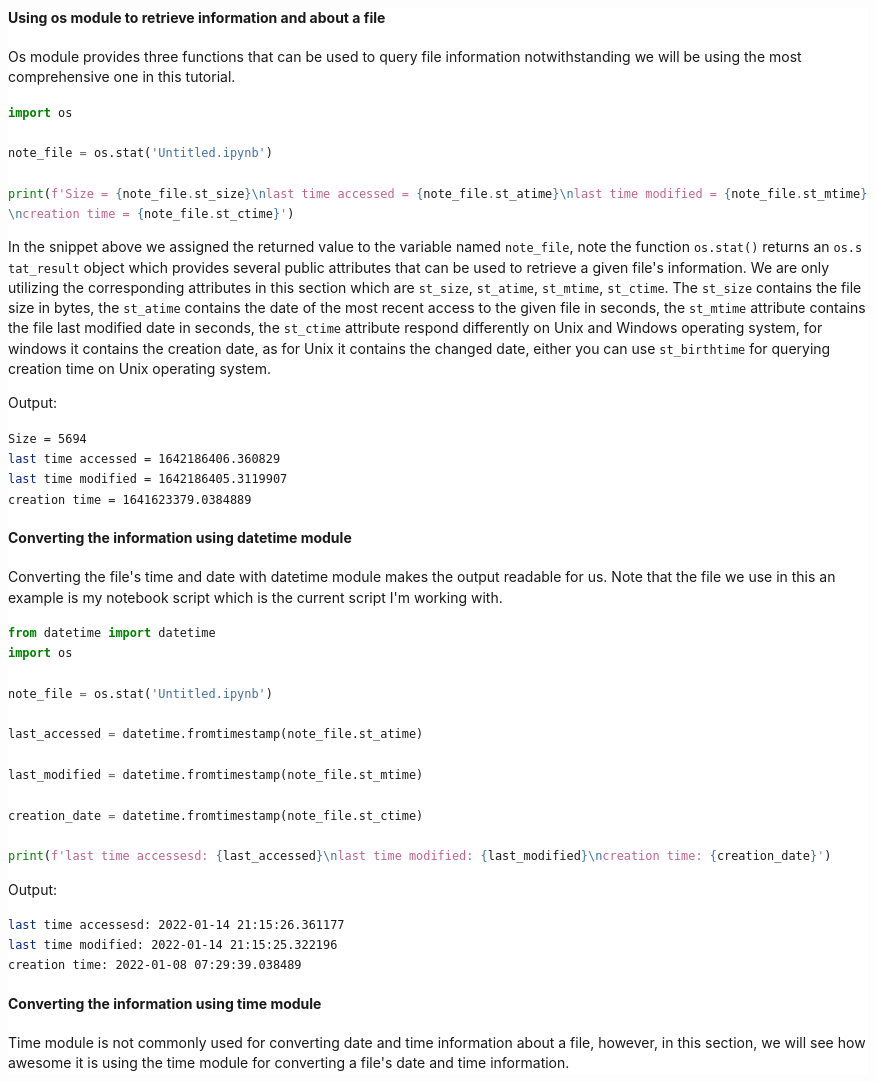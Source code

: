 #### Using os module to retrieve information and about a file
Os module provides three functions that can be used to query file information notwithstanding we will be using the most comprehensive one in this tutorial.

```python
import os

note_file = os.stat('Untitled.ipynb')

print(f'Size = {note_file.st_size}\nlast time accessed = {note_file.st_atime}\nlast time modified = {note_file.st_mtime}\ncreation time = {note_file.st_ctime}')

```
In the snippet above we assigned the returned value to the variable named `note_file`, note the function `os.stat()` returns an `os.stat_result` object which provides several public attributes that can be used to retrieve a given file's information. We are only utilizing the corresponding attributes in this section which are `st_size`, `st_atime`, `st_mtime`, `st_ctime`. The `st_size` contains the file size in bytes, the `st_atime` contains the date of the most recent access to the given file in seconds, the `st_mtime` attribute contains the file last modified date in seconds, the `st_ctime` attribute respond differently on Unix and Windows operating system, for windows it contains the creation date, as for Unix it contains the changed date, either you can use `st_birthtime` for querying creation time on Unix operating system.

Output:
```bash
Size = 5694
last time accessed = 1642186406.360829
last time modified = 1642186405.3119907
creation time = 1641623379.0384889
```
#### Converting the information using datetime module
Converting the file's time and date with datetime module makes the output readable for us. Note that the file we use in this an example is my notebook script which is the current script I'm working with.

```python
from datetime import datetime
import os

note_file = os.stat('Untitled.ipynb')

last_accessed = datetime.fromtimestamp(note_file.st_atime)

last_modified = datetime.fromtimestamp(note_file.st_mtime)

creation_date = datetime.fromtimestamp(note_file.st_ctime)

print(f'last time accessesd: {last_accessed}\nlast time modified: {last_modified}\ncreation time: {creation_date}')
```

Output:
```bash
last time accessesd: 2022-01-14 21:15:26.361177
last time modified: 2022-01-14 21:15:25.322196
creation time: 2022-01-08 07:29:39.038489
```
#### Converting the information using time module
Time module is not commonly used for converting date and time information about a file, however, in this section, we will see how awesome it is using the time module for converting a file's date and time information.
